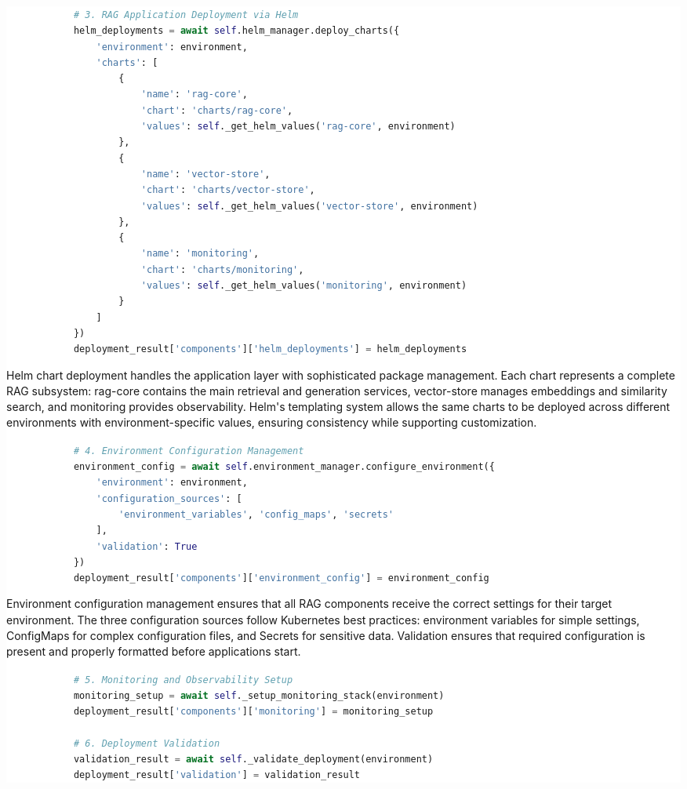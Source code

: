 ```python
            # 3. RAG Application Deployment via Helm
            helm_deployments = await self.helm_manager.deploy_charts({
                'environment': environment,
                'charts': [
                    {
                        'name': 'rag-core',
                        'chart': 'charts/rag-core',
                        'values': self._get_helm_values('rag-core', environment)
                    },
                    {
                        'name': 'vector-store',
                        'chart': 'charts/vector-store',
                        'values': self._get_helm_values('vector-store', environment)
                    },
                    {
                        'name': 'monitoring',
                        'chart': 'charts/monitoring',
                        'values': self._get_helm_values('monitoring', environment)
                    }
                ]
            })
            deployment_result['components']['helm_deployments'] = helm_deployments
```

Helm chart deployment handles the application layer with sophisticated package management. Each chart represents a complete RAG subsystem: rag-core contains the main retrieval and generation services, vector-store manages embeddings and similarity search, and monitoring provides observability. Helm's templating system allows the same charts to be deployed across different environments with environment-specific values, ensuring consistency while supporting customization.

```python
            # 4. Environment Configuration Management
            environment_config = await self.environment_manager.configure_environment({
                'environment': environment,
                'configuration_sources': [
                    'environment_variables', 'config_maps', 'secrets'
                ],
                'validation': True
            })
            deployment_result['components']['environment_config'] = environment_config
```

Environment configuration management ensures that all RAG components receive the correct settings for their target environment. The three configuration sources follow Kubernetes best practices: environment variables for simple settings, ConfigMaps for complex configuration files, and Secrets for sensitive data. Validation ensures that required configuration is present and properly formatted before applications start.

```python
            # 5. Monitoring and Observability Setup
            monitoring_setup = await self._setup_monitoring_stack(environment)
            deployment_result['components']['monitoring'] = monitoring_setup
            
            # 6. Deployment Validation
            validation_result = await self._validate_deployment(environment)
            deployment_result['validation'] = validation_result
```
